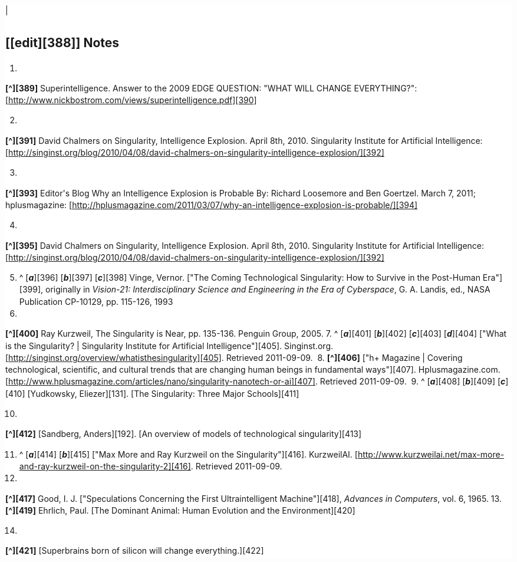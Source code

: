 |

##  [[edit][388]] Notes 

1. 
**[^][389]** Superintelligence. Answer to the 2009 EDGE QUESTION: "WHAT WILL CHANGE EVERYTHING?": [http://www.nickbostrom.com/views/superintelligence.pdf][390]

2. 
**[^][391]** David Chalmers on Singularity, Intelligence Explosion. April 8th, 2010. Singularity Institute for Artificial Intelligence: [http://singinst.org/blog/2010/04/08/david-chalmers-on-singularity-intelligence-explosion/][392]

3. 
**[^][393]** Editor's Blog Why an Intelligence Explosion is Probable By: Richard Loosemore and Ben Goertzel. March 7, 2011; hplusmagazine: [http://hplusmagazine.com/2011/03/07/why-an-intelligence-explosion-is-probable/][394]

4. 
**[^][395]** David Chalmers on Singularity, Intelligence Explosion. April 8th, 2010. Singularity Institute for Artificial Intelligence: [http://singinst.org/blog/2010/04/08/david-chalmers-on-singularity-intelligence-explosion/][392]

5.  ^ [_**a**_][396] [_**b**_][397] [_**c**_][398] Vinge, Vernor. ["The Coming Technological Singularity: How to Survive in the Post-Human Era"][399], originally in _Vision-21: Interdisciplinary Science and Engineering in the Era of Cyberspace_, G. A. Landis, ed., NASA Publication CP-10129, pp. 115-126, 1993 
6. 
**[^][400]** Ray Kurzweil, The Singularity is Near, pp. 135-136. Penguin Group, 2005. 
7.  ^ [_**a**_][401] [_**b**_][402] [_**c**_][403] [_**d**_][404] ["What is the Singularity? | Singularity Institute for Artificial Intelligence"][405]. Singinst.org. [http://singinst.org/overview/whatisthesingularity][405]. Retrieved 2011-09-09.  
8. 
**[^][406]** ["h+ Magazine | Covering technological, scientific, and cultural trends that are changing human beings in fundamental ways"][407]. Hplusmagazine.com. [http://www.hplusmagazine.com/articles/nano/singularity-nanotech-or-ai][407]. Retrieved 2011-09-09.  
9.  ^ [_**a**_][408] [_**b**_][409] [_**c**_][410] [Yudkowsky, Eliezer][131]. [The Singularity: Three Major Schools][411]

10. 
**[^][412]** [Sandberg, Anders][192]. [An overview of models of technological singularity][413]

11.  ^ [_**a**_][414] [_**b**_][415] ["Max More and Ray Kurzweil on the Singularity"][416]. KurzweilAI. [http://www.kurzweilai.net/max-more-and-ray-kurzweil-on-the-singularity-2][416]. Retrieved 2011-09-09.  
12. 
**[^][417]** Good, I. J. ["Speculations Concerning the First Ultraintelligent Machine"][418], _Advances in Computers_, vol. 6, 1965. 
13. 
**[^][419]** Ehrlich, Paul. [The Dominant Animal: Human Evolution and the Environment][420]

14. 
**[^][421]** [Superbrains born of silicon will change everything.][422]


[2]: #mw-head
[3]: #p-search
[4]: http://en.wikipedia.org/wiki/Superintelligence
[5]: #cite_note-0
[6]: http://en.wikipedia.org/wiki/Event_horizon
[7]: #cite_note-1
[8]: #cite_note-2
[9]: #cite_note-3
[10]: http://en.wikipedia.org/wiki/Vernor_Vinge
[11]: http://en.wikipedia.org/wiki/Ray_Kurzweil
[12]: #Basic_concepts
[13]: #History_of_the_idea
[14]: #Intelligence_explosion
[15]: #Speed_improvements
[16]: #Intelligence_improvements
[17]: #Impact
[18]: #Existential_risk
[19]: #Implications_for_human_society
[20]: #Accelerating_change
[21]: #Criticism
[22]: #Criticism_of_the_accelerating_returns_argument
[23]: #In_popular_culture
[24]: #See_also
[25]: #Notes
[26]: #References
[27]: #External_links
[28]: #Essays_and_articles
[29]: #Singularity_AI_projects
[30]: #Fiction
[31]: #Other_links
[32]: http://en.wikipedia.org/w/index.php?title=Technological_singularity&action=edit&section=1
[33]: //upload.wikimedia.org/wikipedia/commons/thumb/c/c5/PPTMooresLawai.jpg/225px-PPTMooresLawai.jpg
[34]: http://en.wikipedia.org/wiki/File:PPTMooresLawai.jpg
[35]: //bits.wikimedia.org/static-1.20wmf4/skins/common/images/magnify-clip.png
[36]: http://en.wikipedia.org/wiki/Paradigm_shift
[37]: http://en.wikipedia.org/wiki/Moore%27s_law
[38]: http://en.wikipedia.org/wiki/Integrated_circuits
[39]: http://en.wikipedia.org/wiki/Transistor
[40]: http://en.wikipedia.org/wiki/Vacuum_tube
[41]: http://en.wikipedia.org/wiki/Relay
[42]: http://en.wikipedia.org/wiki/Electromechanics
[43]: http://en.wikipedia.org/wiki/Artificial_intelligence
[44]: #cite_note-vinge1993-4
[45]: #cite_note-singularity-5
[46]: #cite_note-singinst.org-6
[47]: http://en.wikipedia.org/wiki/Physics
[48]: http://en.wikipedia.org/wiki/Gravitational_singularity
[49]: http://en.wikipedia.org/wiki/Black_hole
[50]: http://en.wikipedia.org/wiki/Molecular_nanotechnology
[51]: #cite_note-hplusmagazine-7
[52]: #cite_note-yudkowsky.net-8
[53]: #cite_note-agi-conf-9
[54]: http://en.wikipedia.org/wiki/Moore%27s_Law
[55]: #cite_note-kurzweilai.net-10
[56]: http://en.wikipedia.org/wiki/I._J._Good
[57]: #cite_note-stat-11
[58]: http://en.wikipedia.org/wiki/Paul_R._Ehrlich
[59]: #cite_note-Paul_Ehrlich_June_2008-12
[60]: #cite_note-businessweek-13
[61]: http://en.wikipedia.org/wiki/Intelligence_amplification
[62]: http://en.wikipedia.org/wiki/Seed_AI
[63]: #cite_note-ultraintelligent-14
[64]: #cite_note-acceleratingfuture-15
[65]: #cite_note-ultraintelligent1-16
[66]: http://en.wikipedia.org/wiki/Hans_Moravec
[67]: http://en.wikipedia.org/wiki/Integrated_circuit
[68]: http://en.wikipedia.org/wiki/Law_of_accelerating_returns
[69]: #cite_note-google-17
[70]: http://en.wikipedia.org/wiki/Nanotechnology
[71]: #cite_note-singularity2-18
[72]: #cite_note-singularity3-19
[73]: #cite_note-transformation-20
[74]: #cite_note-positive-and-negative-21
[75]: #cite_note-theuncertainfuture-22
[76]: http://en.wikipedia.org/wiki/Existential_risk
[77]: #cite_note-catastrophic-23
[78]: #cite_note-nickbostrom-24
[79]: http://en.wikipedia.org/wiki/Artificial_general_intelligence
[80]: http://en.wikipedia.org/wiki/Friendly_AI
[81]: http://en.wikipedia.org/wiki/Singularity_Institute_for_Artificial_Intelligence
[82]: http://en.wikipedia.org/wiki/Future_of_Humanity_Institute
[83]: http://en.wikipedia.org/wiki/Jeff_Hawkins
[84]: http://en.wikipedia.org/wiki/John_Henry_Holland
[85]: http://en.wikipedia.org/wiki/Jaron_Lanier
[86]: http://en.wikipedia.org/wiki/Gordon_Moore
[87]: #cite_note-spectrum.ieee.org-25
[88]: #cite_note-ieee-26
[89]: http://en.wikipedia.org/w/index.php?title=Technological_singularity&action=edit&section=2
[90]: http://en.wikipedia.org/wiki/Friedrich_Engels
[91]: #cite_note-The_Expounder_of_Primitive_Christianity-27
[92]: http://en.wikipedia.org/wiki/Mechanical_calculator
[93]: http://en.wikipedia.org/wiki/Alan_Turing
[94]: #cite_note-oxfordjournals-28
[95]: http://en.wikipedia.org/wiki/Samuel_Butler_(novelist)
[96]: http://en.wikipedia.org/wiki/Erewhon
[97]: http://en.wikipedia.org/wiki/Stanis%C5%82aw_Marcin_Ulam
[98]: #cite_note-mathematical-29
[99]: http://en.wikipedia.org/wiki/John_von_Neumann
[100]: http://en.wikipedia.org/wiki/Recursion
[101]: http://en.wikipedia.org/wiki/Omni_(magazine)
[102]: #cite_note-google4-30
[103]: #cite_note-technological-31
[104]: http://en.wikipedia.org/wiki/Samuel_R._Delany
[105]: http://en.wikipedia.org/wiki/Stars_in_My_Pocket_Like_Grains_of_Sand
[106]: http://en.wikipedia.org/wiki/Ray_Solomonoff
[107]: #cite_note-std-32
[108]: http://en.wikipedia.org/wiki/Future_shock
[109]: http://en.wikipedia.org/wiki/Marooned_in_Realtime
[110]: http://en.wikipedia.org/wiki/A_Fire_Upon_the_Deep
[111]: http://en.wikipedia.org/wiki/Accelerating_change
[112]: http://en.wikipedia.org/wiki/Transcendence_(philosophy)
[113]: http://en.wikipedia.org/wiki/Omnipotent
[114]: #cite_note-When_will_computer_hardware_match_the_human_brain.3F-33
[115]: #cite_note-The_Age_of_Robots-34
[116]: #cite_note-Robot_Predictions_Evolution-35
[117]: http://en.wikipedia.org/wiki/Robot_intelligence
[118]: #cite_note-google5-36
[119]: #cite_note-37
[120]: http://en.wikipedia.org/wiki/Feedback_loop
[121]: http://en.wikipedia.org/wiki/Damien_Broderick
[122]: http://en.wikipedia.org/wiki/The_Spike_(1997)
[123]: http://en.wikipedia.org/wiki/Bill_Joy
[124]: http://en.wikipedia.org/wiki/Sun_Microsystems
[125]: #cite_note-JoyFuture-38